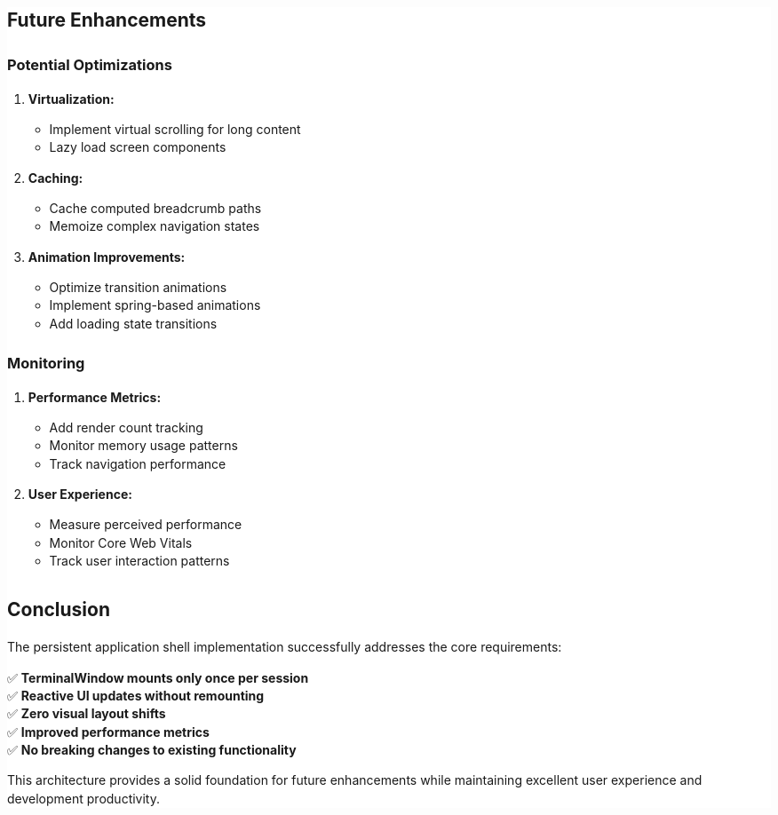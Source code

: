 ## Future Enhancements

### Potential Optimizations

1. **Virtualization:**
   - Implement virtual scrolling for long content
   - Lazy load screen components

2. **Caching:**
   - Cache computed breadcrumb paths
   - Memoize complex navigation states

3. **Animation Improvements:**
   - Optimize transition animations
   - Implement spring-based animations
   - Add loading state transitions

### Monitoring

1. **Performance Metrics:**
   - Add render count tracking
   - Monitor memory usage patterns
   - Track navigation performance

2. **User Experience:**
   - Measure perceived performance
   - Monitor Core Web Vitals
   - Track user interaction patterns

## Conclusion

The persistent application shell implementation successfully addresses the core requirements:

✅ **TerminalWindow mounts only once per session**  
✅ **Reactive UI updates without remounting**  
✅ **Zero visual layout shifts**  
✅ **Improved performance metrics**  
✅ **No breaking changes to existing functionality**  

This architecture provides a solid foundation for future enhancements while maintaining excellent user experience and development productivity.